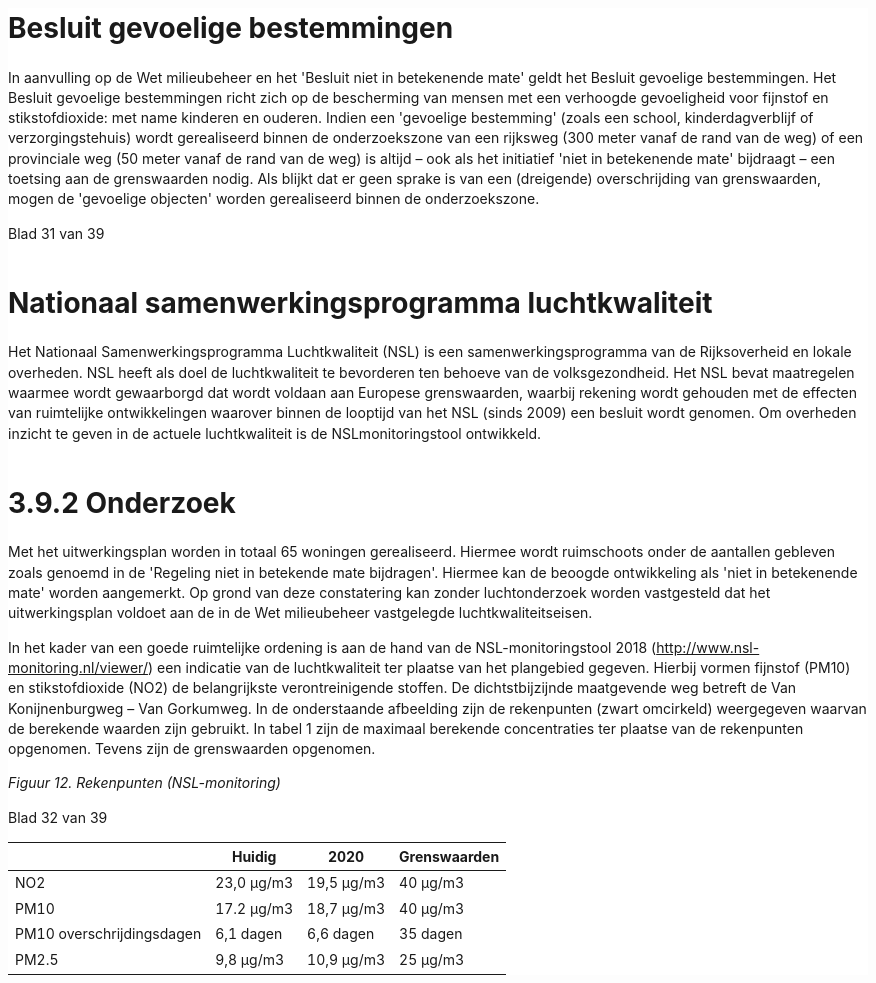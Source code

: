 # **Besluit gevoelige bestemmingen**

In aanvulling op de Wet milieubeheer en het 'Besluit niet in betekenende mate' geldt het Besluit gevoelige bestemmingen. Het Besluit gevoelige bestemmingen richt zich op de bescherming van mensen met een verhoogde gevoeligheid voor fijnstof en stikstofdioxide: met name kinderen en ouderen. Indien een 'gevoelige bestemming' (zoals een school, kinderdagverblijf of verzorgingstehuis) wordt gerealiseerd binnen de onderzoekszone van een rijksweg (300 meter vanaf de rand van de weg) of een provinciale weg (50 meter vanaf de rand van de weg) is altijd – ook als het initiatief 'niet in betekenende mate' bijdraagt – een toetsing aan de grenswaarden nodig. Als blijkt dat er geen sprake is van een (dreigende) overschrijding van grenswaarden, mogen de 'gevoelige objecten' worden gerealiseerd binnen de onderzoekszone.

Blad 31 van 39

# **Nationaal samenwerkingsprogramma luchtkwaliteit**

Het Nationaal Samenwerkingsprogramma Luchtkwaliteit (NSL) is een samenwerkingsprogramma van de Rijksoverheid en lokale overheden. NSL heeft als doel de luchtkwaliteit te bevorderen ten behoeve van de volksgezondheid. Het NSL bevat maatregelen waarmee wordt gewaarborgd dat wordt voldaan aan Europese grenswaarden, waarbij rekening wordt gehouden met de effecten van ruimtelijke ontwikkelingen waarover binnen de looptijd van het NSL (sinds 2009) een besluit wordt genomen. Om overheden inzicht te geven in de actuele luchtkwaliteit is de NSLmonitoringstool ontwikkeld.

# **3.9.2 Onderzoek**

Met het uitwerkingsplan worden in totaal 65 woningen gerealiseerd. Hiermee wordt ruimschoots onder de aantallen gebleven zoals genoemd in de 'Regeling niet in betekende mate bijdragen'. Hiermee kan de beoogde ontwikkeling als 'niet in betekenende mate' worden aangemerkt. Op grond van deze constatering kan zonder luchtonderzoek worden vastgesteld dat het uitwerkingsplan voldoet aan de in de Wet milieubeheer vastgelegde luchtkwaliteitseisen.

In het kader van een goede ruimtelijke ordening is aan de hand van de NSL-monitoringstool 2018 (http://www.nsl-monitoring.nl/viewer/) een indicatie van de luchtkwaliteit ter plaatse van het plangebied gegeven. Hierbij vormen fijnstof (PM10) en stikstofdioxide (NO2) de belangrijkste verontreinigende stoffen. De dichtstbijzijnde maatgevende weg betreft de Van Konijnenburgweg – Van Gorkumweg. In de onderstaande afbeelding zijn de rekenpunten (zwart omcirkeld) weergegeven waarvan de berekende waarden zijn gebruikt. In tabel 1 zijn de maximaal berekende concentraties ter plaatse van de rekenpunten opgenomen. Tevens zijn de grenswaarden opgenomen.

*Figuur 12. Rekenpunten (NSL-monitoring)*

Blad 32 van 39

|                           | Huidig     | 2020       | Grenswaarden |
|---------------------------|------------|------------|--------------|
| NO2                       | 23,0 μg/m3 | 19,5 μg/m3 | 40 μg/m3     |
| PM10                      | 17.2 μg/m3 | 18,7 μg/m3 | 40 μg/m3     |
| PM10 overschrijdingsdagen | 6,1 dagen  | 6,6 dagen  | 35 dagen     |
| PM2.5                     | 9,8 μg/m3  | 10,9 μg/m3 | 25 μg/m3     |
